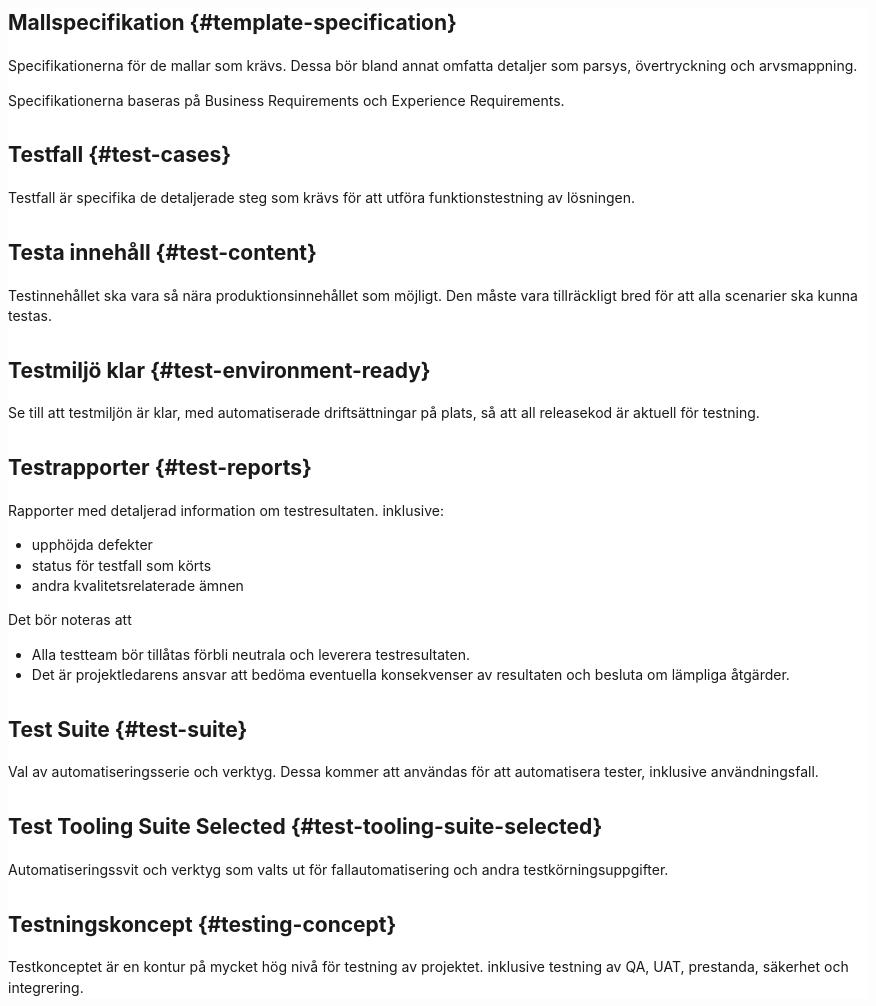 ## Mallspecifikation {#template-specification}

Specifikationerna för de mallar som krävs. Dessa bör bland annat omfatta detaljer som parsys, övertryckning och arvsmappning.

Specifikationerna baseras på Business Requirements och Experience Requirements.

## Testfall {#test-cases}

Testfall är specifika de detaljerade steg som krävs för att utföra funktionstestning av lösningen.

## Testa innehåll {#test-content}

Testinnehållet ska vara så nära produktionsinnehållet som möjligt. Den måste vara tillräckligt bred för att alla scenarier ska kunna testas.

## Testmiljö klar {#test-environment-ready}

Se till att testmiljön är klar, med automatiserade driftsättningar på plats, så att all releasekod är aktuell för testning.

## Testrapporter {#test-reports}

Rapporter med detaljerad information om testresultaten. inklusive:

* upphöjda defekter
* status för testfall som körts
* andra kvalitetsrelaterade ämnen

Det bör noteras att

* Alla testteam bör tillåtas förbli neutrala och leverera testresultaten.
* Det är projektledarens ansvar att bedöma eventuella konsekvenser av resultaten och besluta om lämpliga åtgärder.

## Test Suite {#test-suite}

Val av automatiseringsserie och verktyg. Dessa kommer att användas för att automatisera tester, inklusive användningsfall.

## Test Tooling Suite Selected {#test-tooling-suite-selected}

Automatiseringssvit och verktyg som valts ut för fallautomatisering och andra testkörningsuppgifter.

## Testningskoncept {#testing-concept}

Testkonceptet är en kontur på mycket hög nivå för testning av projektet. inklusive testning av QA, UAT, prestanda, säkerhet och integrering.
